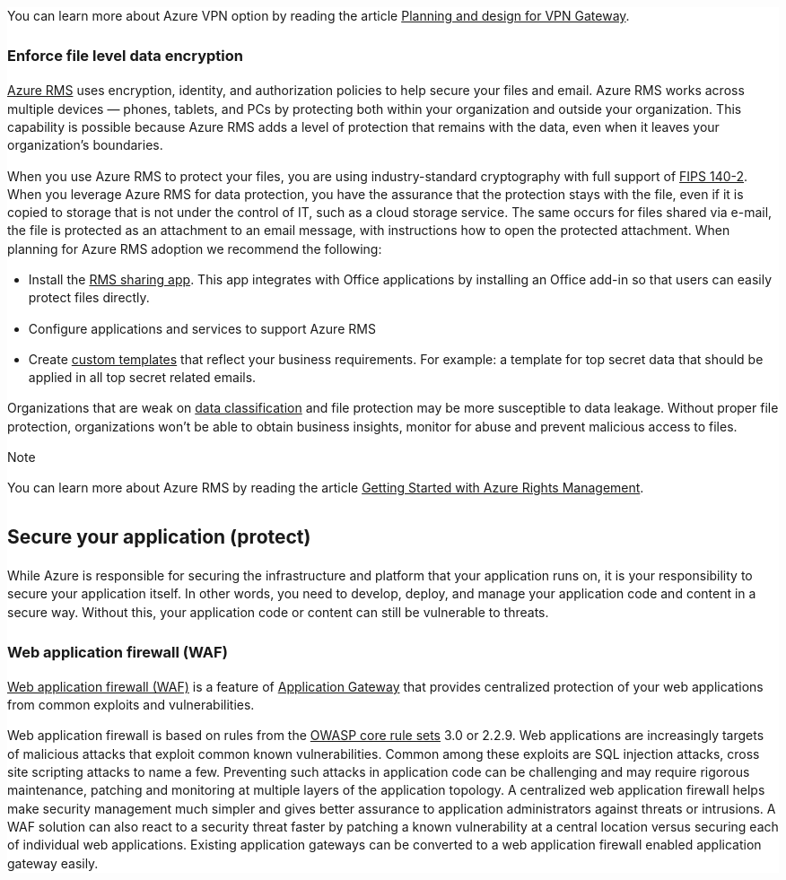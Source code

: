 You can learn more about Azure VPN option by reading the article [Planning and design for VPN Gateway](https://docs.microsoft.com/azure/vpn-gateway/vpn-gateway-plan-design).

### Enforce file level data encryption

[Azure RMS](https://technet.microsoft.com/library/jj585026.aspx) uses encryption, identity, and authorization policies to help secure your files and email. Azure RMS works across multiple devices — phones, tablets, and PCs by protecting both within your organization and outside your organization. This capability is possible because Azure RMS adds a level of protection that remains with the data, even when it leaves your organization’s boundaries.

When you use Azure RMS to protect your files, you are using industry-standard cryptography with full support of [FIPS 140-2](http://csrc.nist.gov/groups/STM/cmvp/standards.html). When you leverage Azure RMS for data protection, you have the assurance that the protection stays with the file, even if it is copied to storage that is not under the control of IT, such as a cloud storage service. The same occurs for files shared via e-mail, the file is protected as an attachment to an email message, with instructions how to open the protected attachment.
When planning for Azure RMS adoption we recommend the following:

- Install the [RMS sharing app](https://technet.microsoft.com/library/dn339006.aspx). This app integrates with Office applications by installing an Office add-in so that users can easily protect files directly.

- Configure applications and services to support Azure RMS

- Create [custom templates](https://technet.microsoft.com/library/dn642472.aspx) that reflect your business requirements. For example: a template for top secret data that should be applied in all top secret related emails.

Organizations that are weak on [data classification](https://download.microsoft.com/download/0/A/3/0A3BE969-85C5-4DD2-83B6-366AA71D1FE3/Data-Classification-for-Cloud-Readiness.pdf) and file protection may be more susceptible to data leakage. Without proper file protection, organizations won’t be able to obtain business insights, monitor for abuse and prevent malicious access to files.

> [!Note]
> You can learn more about Azure RMS by reading the article [Getting Started with Azure Rights Management](https://technet.microsoft.com/library/jj585016.aspx).

## Secure your application (protect)
While Azure is responsible for securing the infrastructure and platform that your application runs on, it is your responsibility to secure your application itself. In other words, you need to develop, deploy, and manage your application code and content in a secure way. Without this, your application code or content can still be vulnerable to threats.

### Web application firewall (WAF)
[Web application firewall (WAF)](https://docs.microsoft.com/azure/application-gateway/application-gateway-web-application-firewall-overview) is a feature of [Application Gateway](https://docs.microsoft.com/azure/application-gateway/application-gateway-introduction) that provides centralized protection of your web applications from common exploits and vulnerabilities.

Web application firewall is based on rules from the [OWASP core rule sets](https://www.owasp.org/index.php/Category:OWASP_ModSecurity_Core_Rule_Set_Project) 3.0 or 2.2.9. Web applications are increasingly targets of malicious attacks that exploit common known vulnerabilities. Common among these exploits are SQL injection attacks, cross site scripting attacks to name a few. Preventing such attacks in application code can be challenging and may require rigorous maintenance, patching and monitoring at multiple layers of the application topology. A centralized web application firewall helps make security management much simpler and gives better assurance to application administrators against threats or intrusions. A WAF solution can also react to a security threat faster by patching a known vulnerability at a central location versus securing each of individual web applications. Existing application gateways can be converted to a web application firewall enabled application gateway easily.
